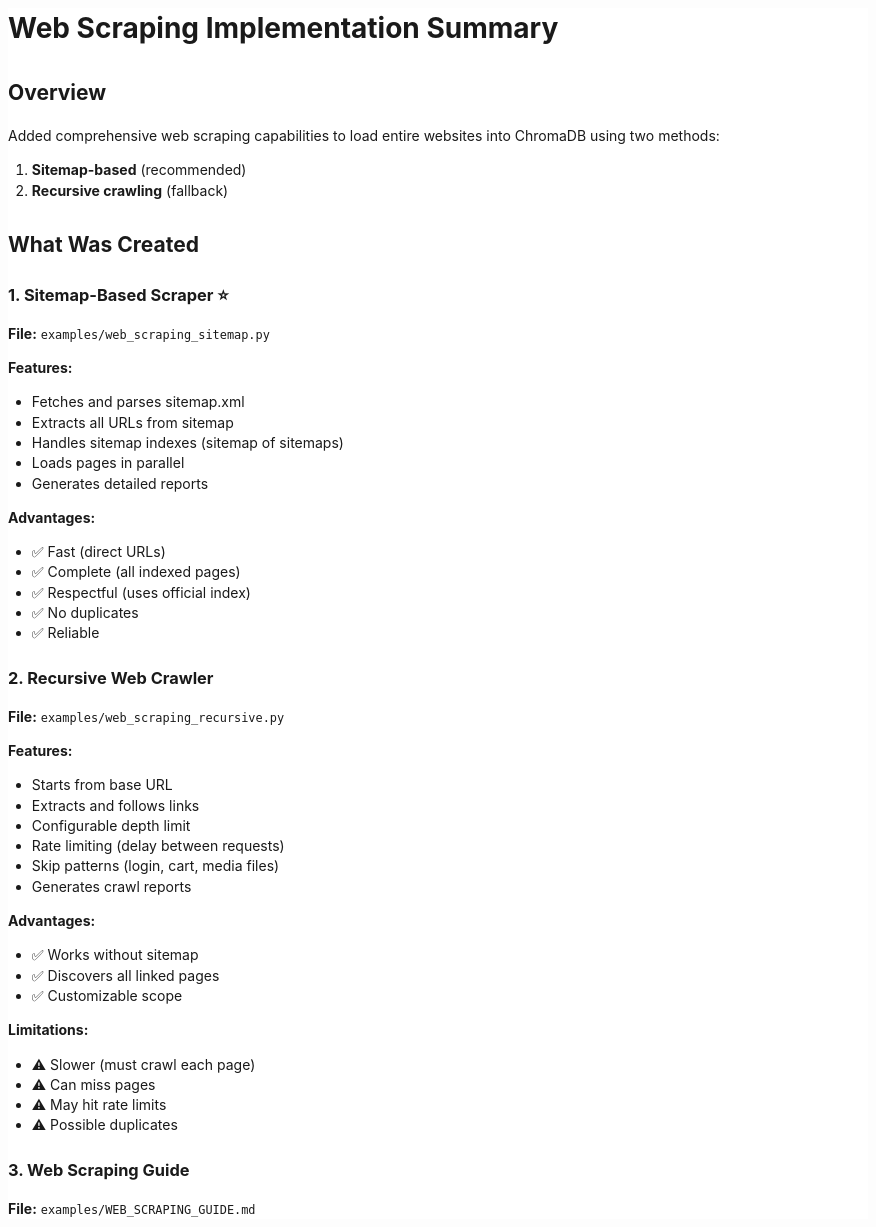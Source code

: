 # Web Scraping Implementation Summary

## Overview

Added comprehensive web scraping capabilities to load entire websites into ChromaDB using two methods:
1. **Sitemap-based** (recommended)
2. **Recursive crawling** (fallback)

## What Was Created

### 1. Sitemap-Based Scraper ⭐
**File:** `examples/web_scraping_sitemap.py`

**Features:**
- Fetches and parses sitemap.xml
- Extracts all URLs from sitemap
- Handles sitemap indexes (sitemap of sitemaps)
- Loads pages in parallel
- Generates detailed reports

**Advantages:**
- ✅ Fast (direct URLs)
- ✅ Complete (all indexed pages)
- ✅ Respectful (uses official index)
- ✅ No duplicates
- ✅ Reliable

### 2. Recursive Web Crawler
**File:** `examples/web_scraping_recursive.py`

**Features:**
- Starts from base URL
- Extracts and follows links
- Configurable depth limit
- Rate limiting (delay between requests)
- Skip patterns (login, cart, media files)
- Generates crawl reports

**Advantages:**
- ✅ Works without sitemap
- ✅ Discovers all linked pages
- ✅ Customizable scope

**Limitations:**
- ⚠️ Slower (must crawl each page)
- ⚠️ Can miss pages
- ⚠️ May hit rate limits
- ⚠️ Possible duplicates

### 3. Web Scraping Guide
**File:** `examples/WEB_SCRAPING_GUIDE.md`
